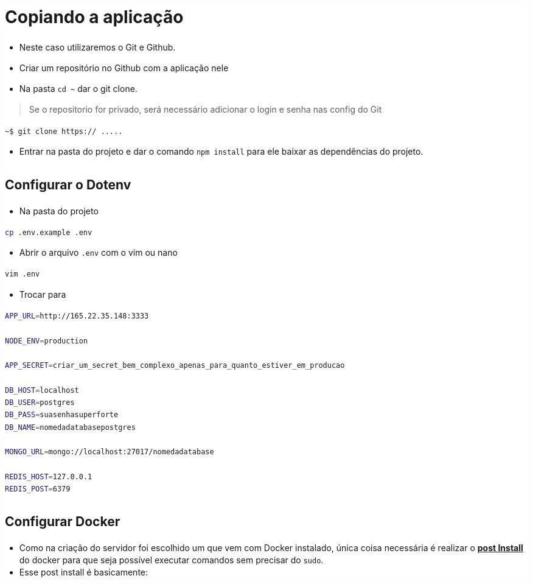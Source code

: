# Copiando a aplicação

- Neste caso utilizaremos o Git e Github.
- Criar um repositório no Github com a aplicação nele

- Na pasta `cd ~` dar o git clone.

> Se o repositorio for privado, será necessário adicionar o login e senha nas config do Git

```bash
~$ git clone https:// .....
```

- Entrar na pasta do projeto e dar o comando `npm install` para ele baixar as dependências do projeto.

## Configurar o Dotenv

- Na pasta do projeto
```bash
cp .env.example .env
```
- Abrir o arquivo `.env` com o vim ou nano
```bash
vim .env
```
- Trocar para  

```bash
APP_URL=http://165.22.35.148:3333

NODE_ENV=production

APP_SECRET=criar_um_secret_bem_complexo_apenas_para_quanto_estiver_em_producao

DB_HOST=localhost
DB_USER=postgres
DB_PASS=suasenhasuperforte
DB_NAME=nomedadatabasepostgres

MONGO_URL=mongo://localhost:27017/nomedadatabase

REDIS_HOST=127.0.0.1
REDIS_POST=6379

```

## Configurar Docker
- Como na criação do servidor foi escolhido um que vem com Docker instalado, única coisa necessária é realizar o [**post Install**](https://docs.docker.com/install/linux/linux-postinstall/) do docker para que seja possível executar comandos sem precisar do `sudo`.
- Esse post install é basicamente:
